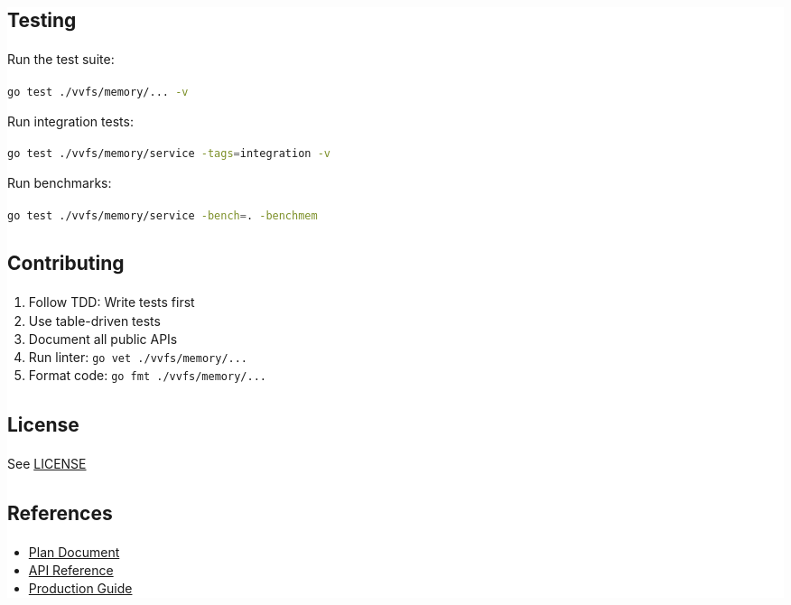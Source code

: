## Testing

Run the test suite:

```bash
go test ./vvfs/memory/... -v
```

Run integration tests:

```bash
go test ./vvfs/memory/service -tags=integration -v
```

Run benchmarks:

```bash
go test ./vvfs/memory/service -bench=. -benchmem
```

## Contributing

1. Follow TDD: Write tests first
2. Use table-driven tests
3. Document all public APIs
4. Run linter: `go vet ./vvfs/memory/...`
5. Format code: `go fmt ./vvfs/memory/...`

## License

See [LICENSE](../../LICENSE)

## References

- [Plan Document](../../plan.md)
- [API Reference](../../docs/API_REFERENCE.md)
- [Production Guide](../../docs/PRODUCTION_README.md)
